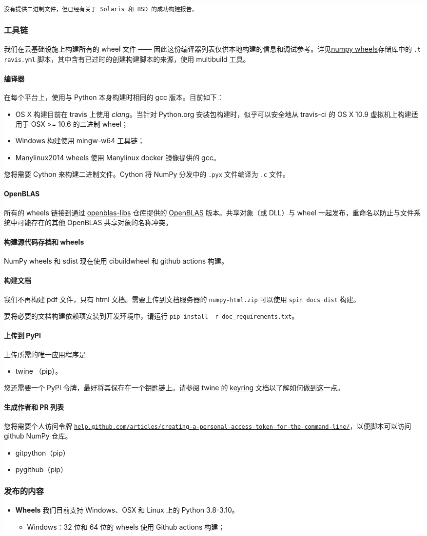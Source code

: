    没有提供二进制文件，但已经有关于 Solaris 和 BSD 的成功构建报告。

### 工具链

我们在云基础设施上构建所有的 wheel 文件 —— 因此这份编译器列表仅供本地构建的信息和调试参考。详见[numpy wheels](https://github.com/MacPython/numpy-wheels)存储库中的 `.travis.yml` 脚本，其中含有已过时的创建构建脚本的来源，使用 multibuild 工具。

#### 编译器

在每个平台上，使用与 Python 本身构建时相同的 gcc 版本。目前如下：

+   OS X 构建目前在 travis 上使用 *clang*。当针对 Python.org 安装包构建时，似乎可以安全地从 travis-ci 的 OS X 10.9 虚拟机上构建适用于 OSX >= 10.6 的二进制 wheel；

+   Windows 构建使用 [mingw-w64 工具链](https://mingwpy.github.io)；

+   Manylinux2014 wheels 使用 Manylinux docker 镜像提供的 gcc。

您将需要 Cython 来构建二进制文件。Cython 将 NumPy 分发中的 `.pyx` 文件编译为 `.c` 文件。

#### OpenBLAS

所有的 wheels 链接到通过 [openblas-libs](https://github.com/MacPython/openblas-libs) 仓库提供的 [OpenBLAS](https://github.com/xianyi/OpenBLAS) 版本。共享对象（或 DLL）与 wheel 一起发布，重命名以防止与文件系统中可能存在的其他 OpenBLAS 共享对象的名称冲突。

#### 构建源代码存档和 wheels

NumPy wheels 和 sdist 现在使用 cibuildwheel 和 github actions 构建。

#### 构建文档

我们不再构建 pdf 文件，只有 html 文档。需要上传到文档服务器的 `numpy-html.zip` 可以使用 `spin docs dist` 构建。

要将必要的文档构建依赖项安装到开发环境中，请运行 `pip install -r doc_requirements.txt`。

#### 上传到 PyPI

上传所需的唯一应用程序是

+   twine （pip）。

您还需要一个 PyPI 令牌，最好将其保存在一个钥匙链上。请参阅 twine 的 [keyring](https://twine.readthedocs.io/en/stable/#keyring-support) 文档以了解如何做到这一点。

#### 生成作者和 PR 列表

您将需要个人访问令牌 [`help.github.com/articles/creating-a-personal-access-token-for-the-command-line/`](https://help.github.com/articles/creating-a-personal-access-token-for-the-command-line/)，以便脚本可以访问 github NumPy 仓库。

+   gitpython（pip）

+   pygithub（pip）

### 发布的内容

+   **Wheels** 我们目前支持 Windows、OSX 和 Linux 上的 Python 3.8-3.10。

    +   Windows：32 位和 64 位的 wheels 使用 Github actions 构建；
